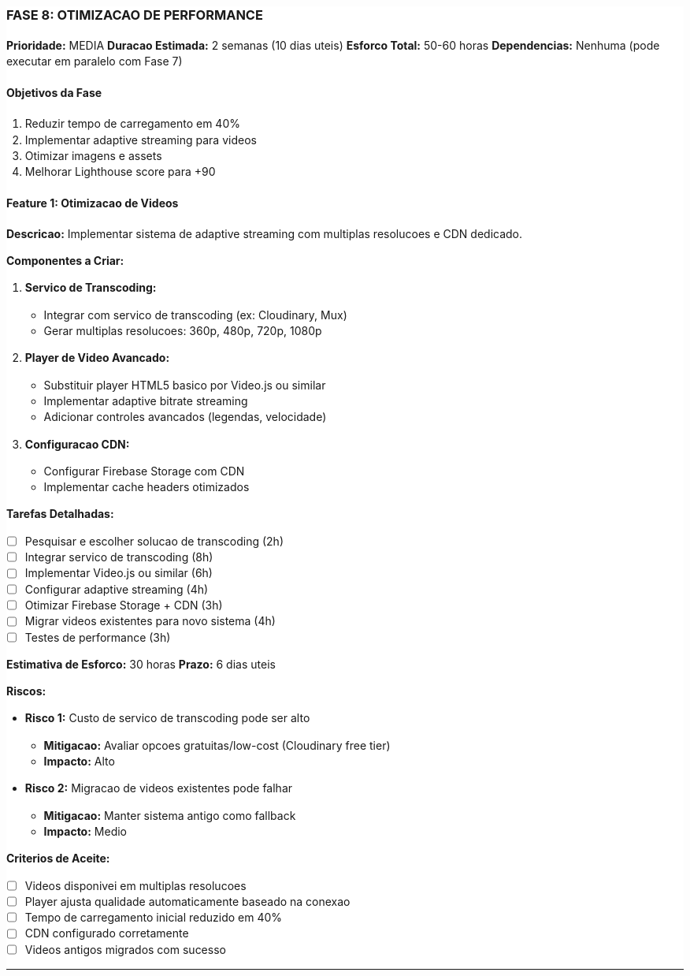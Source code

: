 
### FASE 8: OTIMIZACAO DE PERFORMANCE

**Prioridade:** MEDIA
**Duracao Estimada:** 2 semanas (10 dias uteis)
**Esforco Total:** 50-60 horas
**Dependencias:** Nenhuma (pode executar em paralelo com Fase 7)

#### Objetivos da Fase
1. Reduzir tempo de carregamento em 40%
2. Implementar adaptive streaming para videos
3. Otimizar imagens e assets
4. Melhorar Lighthouse score para +90

#### Feature 1: Otimizacao de Videos

**Descricao:**
Implementar sistema de adaptive streaming com multiplas resolucoes e CDN dedicado.

**Componentes a Criar:**
1. **Servico de Transcoding:**
   - Integrar com servico de transcoding (ex: Cloudinary, Mux)
   - Gerar multiplas resolucoes: 360p, 480p, 720p, 1080p

2. **Player de Video Avancado:**
   - Substituir player HTML5 basico por Video.js ou similar
   - Implementar adaptive bitrate streaming
   - Adicionar controles avancados (legendas, velocidade)

3. **Configuracao CDN:**
   - Configurar Firebase Storage com CDN
   - Implementar cache headers otimizados

**Tarefas Detalhadas:**
- [ ] Pesquisar e escolher solucao de transcoding (2h)
- [ ] Integrar servico de transcoding (8h)
- [ ] Implementar Video.js ou similar (6h)
- [ ] Configurar adaptive streaming (4h)
- [ ] Otimizar Firebase Storage + CDN (3h)
- [ ] Migrar videos existentes para novo sistema (4h)
- [ ] Testes de performance (3h)

**Estimativa de Esforco:** 30 horas
**Prazo:** 6 dias uteis

**Riscos:**
- **Risco 1:** Custo de servico de transcoding pode ser alto
  - **Mitigacao:** Avaliar opcoes gratuitas/low-cost (Cloudinary free tier)
  - **Impacto:** Alto

- **Risco 2:** Migracao de videos existentes pode falhar
  - **Mitigacao:** Manter sistema antigo como fallback
  - **Impacto:** Medio

**Criterios de Aceite:**
- [ ] Videos disponivei em multiplas resolucoes
- [ ] Player ajusta qualidade automaticamente baseado na conexao
- [ ] Tempo de carregamento inicial reduzido em 40%
- [ ] CDN configurado corretamente
- [ ] Videos antigos migrados com sucesso

---